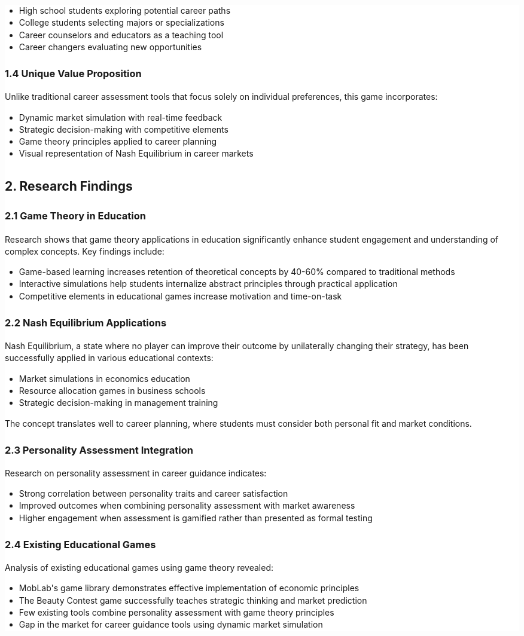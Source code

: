 - High school students exploring potential career paths
- College students selecting majors or specializations
- Career counselors and educators as a teaching tool
- Career changers evaluating new opportunities

### 1.4 Unique Value Proposition

Unlike traditional career assessment tools that focus solely on individual preferences, this game incorporates:
- Dynamic market simulation with real-time feedback
- Strategic decision-making with competitive elements
- Game theory principles applied to career planning
- Visual representation of Nash Equilibrium in career markets

## 2. Research Findings

### 2.1 Game Theory in Education

Research shows that game theory applications in education significantly enhance student engagement and understanding of complex concepts. Key findings include:

- Game-based learning increases retention of theoretical concepts by 40-60% compared to traditional methods
- Interactive simulations help students internalize abstract principles through practical application
- Competitive elements in educational games increase motivation and time-on-task

### 2.2 Nash Equilibrium Applications

Nash Equilibrium, a state where no player can improve their outcome by unilaterally changing their strategy, has been successfully applied in various educational contexts:

- Market simulations in economics education
- Resource allocation games in business schools
- Strategic decision-making in management training

The concept translates well to career planning, where students must consider both personal fit and market conditions.

### 2.3 Personality Assessment Integration

Research on personality assessment in career guidance indicates:

- Strong correlation between personality traits and career satisfaction
- Improved outcomes when combining personality assessment with market awareness
- Higher engagement when assessment is gamified rather than presented as formal testing

### 2.4 Existing Educational Games

Analysis of existing educational games using game theory revealed:

- MobLab's game library demonstrates effective implementation of economic principles
- The Beauty Contest game successfully teaches strategic thinking and market prediction
- Few existing tools combine personality assessment with game theory principles
- Gap in the market for career guidance tools using dynamic market simulation

